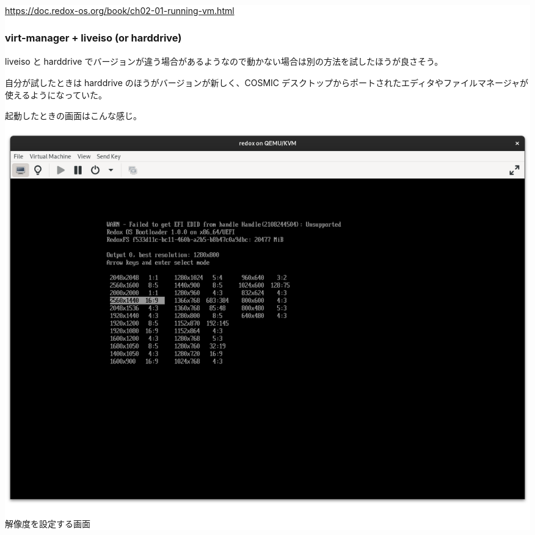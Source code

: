 https://doc.redox-os.org/book/ch02-01-running-vm.html

### virt-manager + liveiso (or harddrive)

liveiso と harddrive でバージョンが違う場合があるようなので動かない場合は別の方法を試したほうが良さそう。

自分が試したときは harddrive のほうがバージョンが新しく、COSMIC デスクトップからポートされたエディタやファイルマネージャが使えるようになっていた。

起動したときの画面はこんな感じ。

![](./virtmanager_initial_screen.png)

解像度を設定する画面
